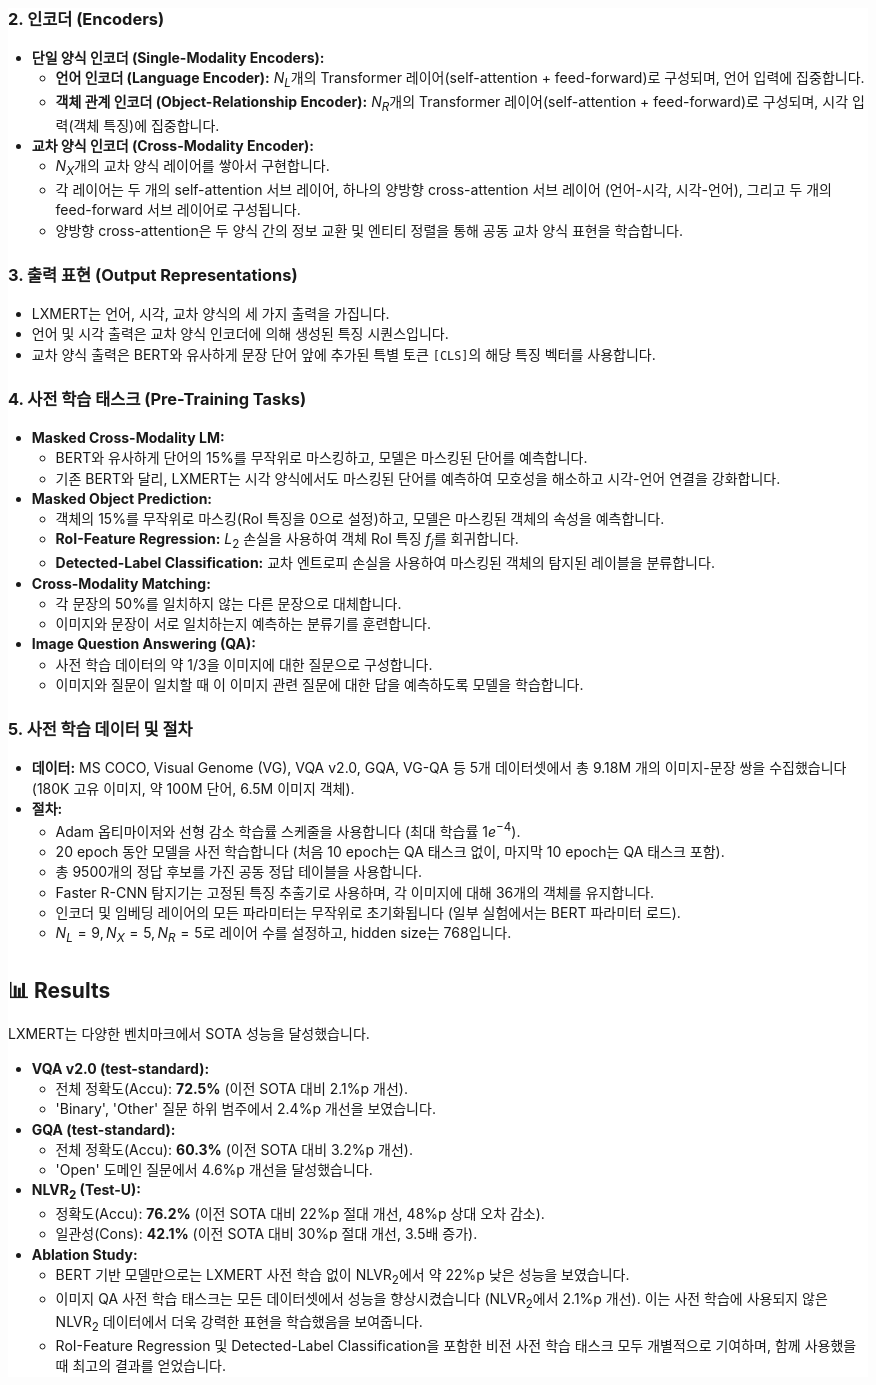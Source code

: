 ### 2. 인코더 (Encoders)
*   **단일 양식 인코더 (Single-Modality Encoders):**
    *   **언어 인코더 (Language Encoder):** $N_L$개의 Transformer 레이어(self-attention + feed-forward)로 구성되며, 언어 입력에 집중합니다.
    *   **객체 관계 인코더 (Object-Relationship Encoder):** $N_R$개의 Transformer 레이어(self-attention + feed-forward)로 구성되며, 시각 입력(객체 특징)에 집중합니다.
*   **교차 양식 인코더 (Cross-Modality Encoder):**
    *   $N_X$개의 교차 양식 레이어를 쌓아서 구현합니다.
    *   각 레이어는 두 개의 self-attention 서브 레이어, 하나의 양방향 cross-attention 서브 레이어 (언어-시각, 시각-언어), 그리고 두 개의 feed-forward 서브 레이어로 구성됩니다.
    *   양방향 cross-attention은 두 양식 간의 정보 교환 및 엔티티 정렬을 통해 공동 교차 양식 표현을 학습합니다.

### 3. 출력 표현 (Output Representations)
*   LXMERT는 언어, 시각, 교차 양식의 세 가지 출력을 가집니다.
*   언어 및 시각 출력은 교차 양식 인코더에 의해 생성된 특징 시퀀스입니다.
*   교차 양식 출력은 BERT와 유사하게 문장 단어 앞에 추가된 특별 토큰 `[CLS]`의 해당 특징 벡터를 사용합니다.

### 4. 사전 학습 태스크 (Pre-Training Tasks)
*   **Masked Cross-Modality LM:**
    *   BERT와 유사하게 단어의 15%를 무작위로 마스킹하고, 모델은 마스킹된 단어를 예측합니다.
    *   기존 BERT와 달리, LXMERT는 시각 양식에서도 마스킹된 단어를 예측하여 모호성을 해소하고 시각-언어 연결을 강화합니다.
*   **Masked Object Prediction:**
    *   객체의 15%를 무작위로 마스킹(RoI 특징을 0으로 설정)하고, 모델은 마스킹된 객체의 속성을 예측합니다.
    *   **RoI-Feature Regression:** $L_2$ 손실을 사용하여 객체 RoI 특징 $f_j$를 회귀합니다.
    *   **Detected-Label Classification:** 교차 엔트로피 손실을 사용하여 마스킹된 객체의 탐지된 레이블을 분류합니다.
*   **Cross-Modality Matching:**
    *   각 문장의 50%를 일치하지 않는 다른 문장으로 대체합니다.
    *   이미지와 문장이 서로 일치하는지 예측하는 분류기를 훈련합니다.
*   **Image Question Answering (QA):**
    *   사전 학습 데이터의 약 1/3을 이미지에 대한 질문으로 구성합니다.
    *   이미지와 질문이 일치할 때 이 이미지 관련 질문에 대한 답을 예측하도록 모델을 학습합니다.

### 5. 사전 학습 데이터 및 절차
*   **데이터:** MS COCO, Visual Genome (VG), VQA v2.0, GQA, VG-QA 등 5개 데이터셋에서 총 9.18M 개의 이미지-문장 쌍을 수집했습니다 (180K 고유 이미지, 약 100M 단어, 6.5M 이미지 객체).
*   **절차:**
    *   Adam 옵티마이저와 선형 감소 학습률 스케줄을 사용합니다 (최대 학습률 $1e^{-4}$).
    *   20 epoch 동안 모델을 사전 학습합니다 (처음 10 epoch는 QA 태스크 없이, 마지막 10 epoch는 QA 태스크 포함).
    *   총 9500개의 정답 후보를 가진 공동 정답 테이블을 사용합니다.
    *   Faster R-CNN 탐지기는 고정된 특징 추출기로 사용하며, 각 이미지에 대해 36개의 객체를 유지합니다.
    *   인코더 및 임베딩 레이어의 모든 파라미터는 무작위로 초기화됩니다 (일부 실험에서는 BERT 파라미터 로드).
    *   $N_L=9, N_X=5, N_R=5$로 레이어 수를 설정하고, hidden size는 768입니다.

## 📊 Results
LXMERT는 다양한 벤치마크에서 SOTA 성능을 달성했습니다.

*   **VQA v2.0 (test-standard):**
    *   전체 정확도(Accu): **72.5%** (이전 SOTA 대비 2.1%p 개선).
    *   'Binary', 'Other' 질문 하위 범주에서 2.4%p 개선을 보였습니다.
*   **GQA (test-standard):**
    *   전체 정확도(Accu): **60.3%** (이전 SOTA 대비 3.2%p 개선).
    *   'Open' 도메인 질문에서 4.6%p 개선을 달성했습니다.
*   **NLVR$_2$ (Test-U):**
    *   정확도(Accu): **76.2%** (이전 SOTA 대비 22%p 절대 개선, 48%p 상대 오차 감소).
    *   일관성(Cons): **42.1%** (이전 SOTA 대비 30%p 절대 개선, 3.5배 증가).
*   **Ablation Study:**
    *   BERT 기반 모델만으로는 LXMERT 사전 학습 없이 NLVR$_2$에서 약 22%p 낮은 성능을 보였습니다.
    *   이미지 QA 사전 학습 태스크는 모든 데이터셋에서 성능을 향상시켰습니다 (NLVR$_2$에서 2.1%p 개선). 이는 사전 학습에 사용되지 않은 NLVR$_2$ 데이터에서 더욱 강력한 표현을 학습했음을 보여줍니다.
    *   RoI-Feature Regression 및 Detected-Label Classification을 포함한 비전 사전 학습 태스크 모두 개별적으로 기여하며, 함께 사용했을 때 최고의 결과를 얻었습니다.
